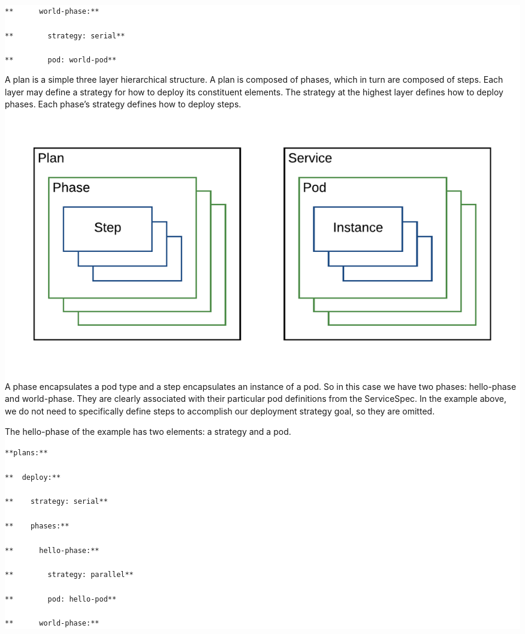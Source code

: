     **      world-phase:**
    
    **        strategy: serial**
    
    **        pod: world-pod**

A plan is a simple three layer hierarchical structure.  A plan is composed of phases, which in turn are composed of steps.  Each layer may define a strategy for how to deploy its constituent elements. The strategy at the highest layer defines how to deploy phases. Each phase’s strategy defines how to deploy steps.

![image alt text](image_0.png)

A phase encapsulates a pod type and a step encapsulates an instance of a pod.  So in this case we have two phases: hello-phase and world-phase.  They are clearly associated with their particular pod definitions from the ServiceSpec. In the example above, we do not need to specifically define steps to accomplish our deployment strategy goal, so they are omitted.

The hello-phase of the example has two elements: a strategy and a pod.

    **plans:**
    
    **  deploy:**
    
    **    strategy: serial**
    
    **    phases:**
    
    **      hello-phase:**
    
    **        strategy: parallel**
    
    **        pod: hello-pod**
    
    **      world-phase:**
    